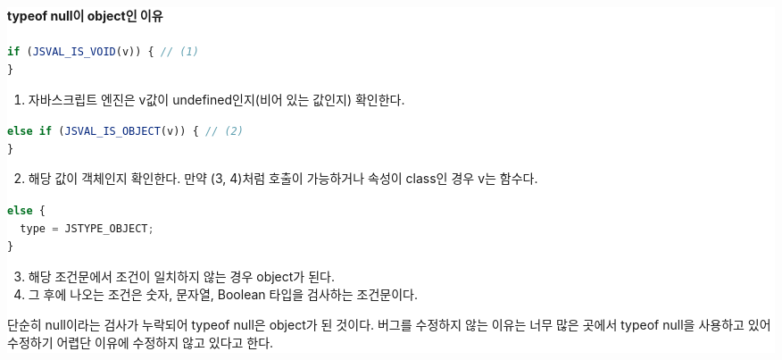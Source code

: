 #### typeof null이 object인 이유

```js
if (JSVAL_IS_VOID(v)) { // (1)
}
```
1. 자바스크립트 엔진은 v값이 undefined인지(비어 있는 값인지) 확인한다.

```js
else if (JSVAL_IS_OBJECT(v)) { // (2)
}
```
2. 해당 값이 객체인지 확인한다. 만약 (3, 4)처럼 호출이 가능하거나 속성이 class인 경우 v는 함수다.

```js
else {
  type = JSTYPE_OBJECT;
}
```
3. 해당 조건문에서 조건이 일치하지 않는 경우 object가 된다.
4. 그 후에 나오는 조건은 숫자, 문자열, Boolean 타입을 검사하는 조건문이다.

단순히 null이라는 검사가 누락되어 typeof null은 object가 된 것이다. 버그를 수정하지 않는 이유는 너무 많은 곳에서 typeof null을 사용하고 있어 수정하기 어렵단 이유에 수정하지 않고 있다고 한다.



